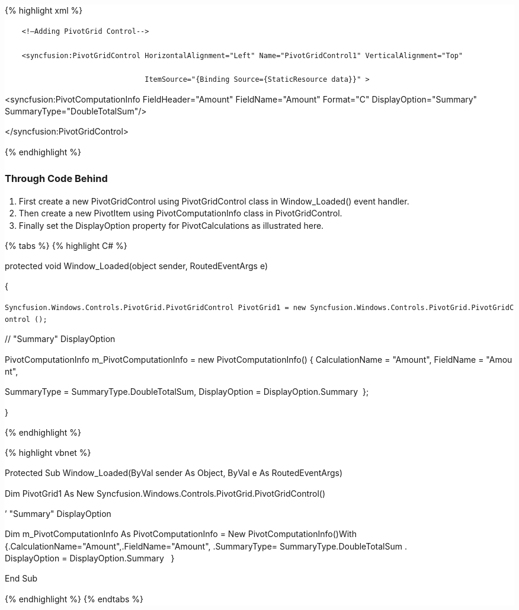 

{% highlight xml %} 

<Grid>

        <!—Adding PivotGrid Control-->

        <syncfusion:PivotGridControl HorizontalAlignment="Left" Name="PivotGridControl1" VerticalAlignment="Top" 

                                     ItemSource="{Binding Source={StaticResource data}}" >



<syncfusion:PivotComputationInfo FieldHeader="Amount" FieldName="Amount" Format="C" DisplayOption="Summary" SummaryType="DoubleTotalSum"/>

</syncfusion:PivotGridControl>

</Grid>


{% endhighlight %} 


### Through Code Behind

1. First create a new PivotGridControl using PivotGridControl class in Window_Loaded() event handler.
2. Then create a new PivotItem using PivotComputationInfo class in PivotGridControl.
3. Finally set the DisplayOption property for PivotCalculations as illustrated here.


{% tabs %}
{% highlight C# %}  

protected void Window_Loaded(object sender, RoutedEventArgs e)

{

    Syncfusion.Windows.Controls.PivotGrid.PivotGridControl PivotGrid1 = new Syncfusion.Windows.Controls.PivotGrid.PivotGridControl ();   

// "Summary" DisplayOption

PivotComputationInfo m_PivotComputationInfo = new PivotComputationInfo() { CalculationName = "Amount", FieldName = "Amount", 

SummaryType = SummaryType.DoubleTotalSum, DisplayOption = DisplayOption.Summary  };

}

{% endhighlight %} 


{% highlight vbnet %} 




Protected Sub Window_Loaded(ByVal sender As Object, ByVal e As RoutedEventArgs)

Dim PivotGrid1 As New Syncfusion.Windows.Controls.PivotGrid.PivotGridControl()



’ "Summary" DisplayOption

Dim m_PivotComputationInfo As PivotComputationInfo = New PivotComputationInfo()With {.CalculationName="Amount",.FieldName="Amount", .SummaryType= SummaryType.DoubleTotalSum . DisplayOption = DisplayOption.Summary   }

End Sub

{% endhighlight %} 
{% endtabs %}
